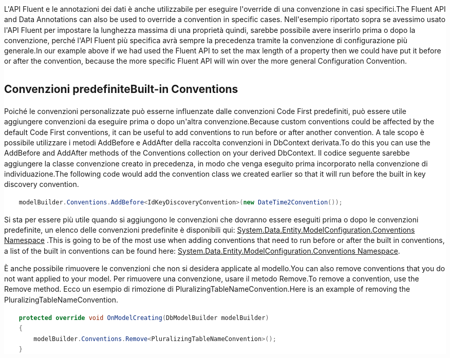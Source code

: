 <span data-ttu-id="3e21a-193">L'API Fluent e le annotazioni dei dati è anche utilizzabile per eseguire l'override di una convenzione in casi specifici.</span><span class="sxs-lookup"><span data-stu-id="3e21a-193">The Fluent API and Data Annotations can also be used to override a convention in specific cases.</span></span> <span data-ttu-id="3e21a-194">Nell'esempio riportato sopra se avessimo usato l'API Fluent per impostare la lunghezza massima di una proprietà quindi, sarebbe possibile avere inserirlo prima o dopo la convenzione, perché l'API Fluent più specifica avrà sempre la precedenza tramite la convenzione di configurazione più generale.</span><span class="sxs-lookup"><span data-stu-id="3e21a-194">In our example above if we had used the Fluent API to set the max length of a property then we could have put it before or after the convention, because the more specific Fluent API will win over the more general Configuration Convention.</span></span>

 

## <a name="built-in-conventions"></a><span data-ttu-id="3e21a-195">Convenzioni predefinite</span><span class="sxs-lookup"><span data-stu-id="3e21a-195">Built-in Conventions</span></span>

<span data-ttu-id="3e21a-196">Poiché le convenzioni personalizzate può esserne influenzate dalle convenzioni Code First predefiniti, può essere utile aggiungere convenzioni da eseguire prima o dopo un'altra convenzione.</span><span class="sxs-lookup"><span data-stu-id="3e21a-196">Because custom conventions could be affected by the default Code First conventions, it can be useful to add conventions to run before or after another convention.</span></span> <span data-ttu-id="3e21a-197">A tale scopo è possibile utilizzare i metodi AddBefore e AddAfter della raccolta convenzioni in DbContext derivata.</span><span class="sxs-lookup"><span data-stu-id="3e21a-197">To do this you can use the AddBefore and AddAfter methods of the Conventions collection on your derived DbContext.</span></span> <span data-ttu-id="3e21a-198">Il codice seguente sarebbe aggiungere la classe convenzione creato in precedenza, in modo che venga eseguito prima incorporato nella convenzione di individuazione.</span><span class="sxs-lookup"><span data-stu-id="3e21a-198">The following code would add the convention class we created earlier so that it will run before the built in key discovery convention.</span></span>

``` csharp
    modelBuilder.Conventions.AddBefore<IdKeyDiscoveryConvention>(new DateTime2Convention());
```

<span data-ttu-id="3e21a-199">Si sta per essere più utile quando si aggiungono le convenzioni che dovranno essere eseguiti prima o dopo le convenzioni predefinite, un elenco delle convenzioni predefinite è disponibili qui: [System.Data.Entity.ModelConfiguration.Conventions Namespace](https://msdn.microsoft.com/library/system.data.entity.modelconfiguration.conventions.aspx) .</span><span class="sxs-lookup"><span data-stu-id="3e21a-199">This is going to be of the most use when adding conventions that need to run before or after the built in conventions, a list of the built in conventions can be found here: [System.Data.Entity.ModelConfiguration.Conventions Namespace](https://msdn.microsoft.com/library/system.data.entity.modelconfiguration.conventions.aspx).</span></span>

<span data-ttu-id="3e21a-200">È anche possibile rimuovere le convenzioni che non si desidera applicate al modello.</span><span class="sxs-lookup"><span data-stu-id="3e21a-200">You can also remove conventions that you do not want applied to your model.</span></span> <span data-ttu-id="3e21a-201">Per rimuovere una convenzione, usare il metodo Remove.</span><span class="sxs-lookup"><span data-stu-id="3e21a-201">To remove a convention, use the Remove method.</span></span> <span data-ttu-id="3e21a-202">Ecco un esempio di rimozione di PluralizingTableNameConvention.</span><span class="sxs-lookup"><span data-stu-id="3e21a-202">Here is an example of removing the PluralizingTableNameConvention.</span></span>

``` csharp
    protected override void OnModelCreating(DbModelBuilder modelBuilder)
    {
        modelBuilder.Conventions.Remove<PluralizingTableNameConvention>();
    }
```
